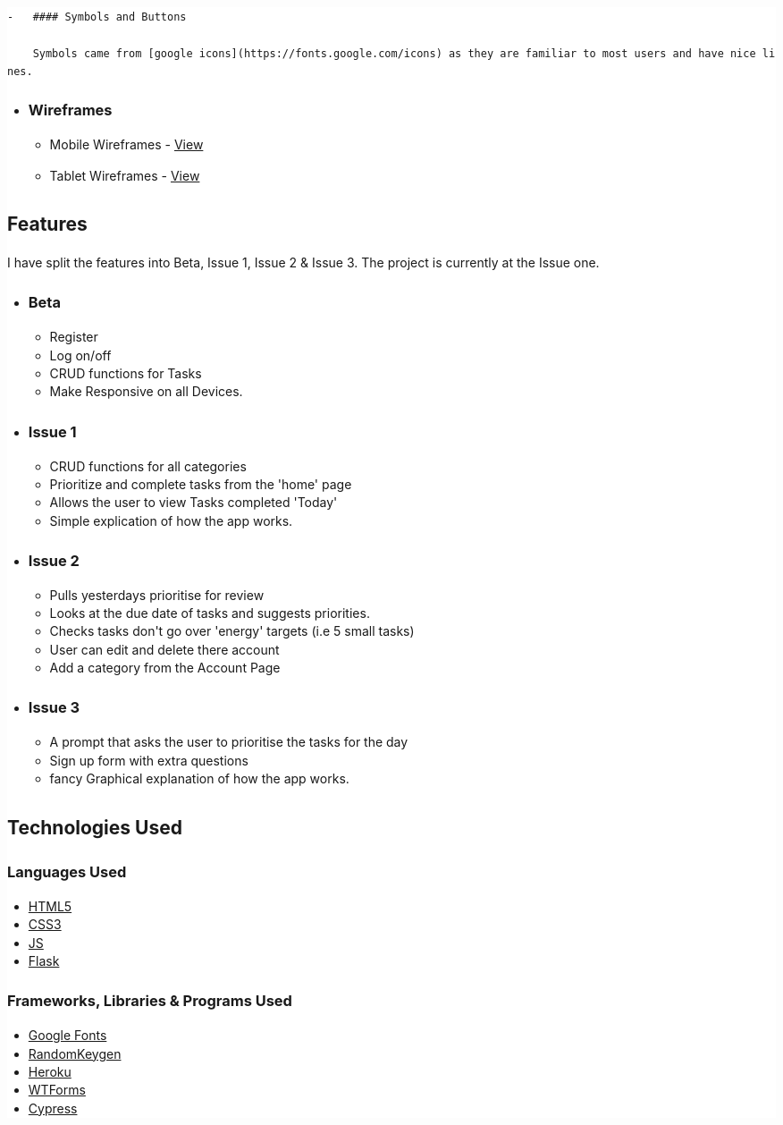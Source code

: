     -   #### Symbols and Buttons

        Symbols came from [google icons](https://fonts.google.com/icons) as they are familiar to most users and have nice lines.

*   ### Wireframes

    -   Mobile Wireframes - [View](assets/wireframes/phone.png)

    -   Tablet Wireframes - [View](assets/wireframes/tablet.png)

## Features

I have split the features into Beta, Issue 1, Issue 2 & Issue 3. The project is currently
at the Issue one.

-   ### Beta

    -   Register
    -   Log on/off
    -   CRUD functions for Tasks
    -   Make Responsive on all Devices.

-   ### Issue 1

    -   CRUD functions for all categories
    -   Prioritize and complete tasks from the 'home' page
    -   Allows the user to view Tasks completed 'Today'
    -   Simple explication of how the app works.

-   ### Issue 2

    -   Pulls yesterdays prioritise for review
    -   Looks at the due date of tasks and suggests priorities.
    -   Checks tasks don't go over 'energy' targets (i.e 5 small tasks)
    -   User can edit and delete there account
    -   Add a category from the Account Page

-   ### Issue 3
    -   A prompt that asks the user to prioritise the tasks for the day
    -   Sign up form with extra questions
    -   fancy Graphical explanation of how the app works.

## Technologies Used

### Languages Used

-   [HTML5](https://en.wikipedia.org/wiki/HTML5)
-   [CSS3](https://en.wikipedia.org/wiki/Cascading_Style_Sheets)
-   [JS](https://en.wikipedia.org/wiki/JavaScript)
-   [Flask](https://flask.palletsprojects.com/en/2.0.x/)

### Frameworks, Libraries & Programs Used

-   [Google Fonts](https://fonts.google.com/)
-   [RandomKeygen](https://randomkeygen.com/)
-   [Heroku](https://id.heroku.com/)
-   [WTForms](https://wtforms.readthedocs.io/en/2.3.x/)
-   [Cypress](https://docs.cypress.io/guides/overview/why-cypress)
